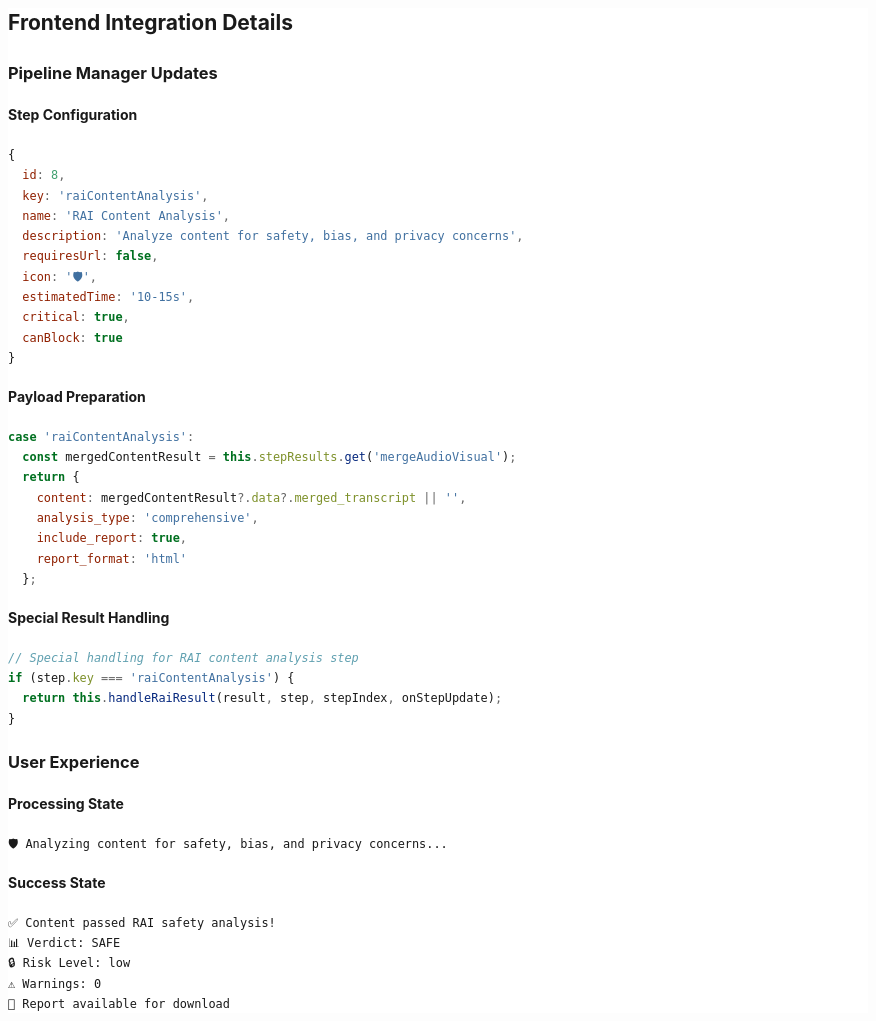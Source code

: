 ## Frontend Integration Details

### **Pipeline Manager Updates**

#### **Step Configuration**
```javascript
{
  id: 8,
  key: 'raiContentAnalysis',
  name: 'RAI Content Analysis',
  description: 'Analyze content for safety, bias, and privacy concerns',
  requiresUrl: false,
  icon: '🛡️',
  estimatedTime: '10-15s',
  critical: true,
  canBlock: true
}
```

#### **Payload Preparation**
```javascript
case 'raiContentAnalysis':
  const mergedContentResult = this.stepResults.get('mergeAudioVisual');
  return {
    content: mergedContentResult?.data?.merged_transcript || '',
    analysis_type: 'comprehensive',
    include_report: true,
    report_format: 'html'
  };
```

#### **Special Result Handling**
```javascript
// Special handling for RAI content analysis step
if (step.key === 'raiContentAnalysis') {
  return this.handleRaiResult(result, step, stepIndex, onStepUpdate);
}
```

### **User Experience**

#### **Processing State**
```
🛡️ Analyzing content for safety, bias, and privacy concerns...
```

#### **Success State** 
```
✅ Content passed RAI safety analysis!
📊 Verdict: SAFE
🔒 Risk Level: low
⚠️ Warnings: 0
📄 Report available for download
```
